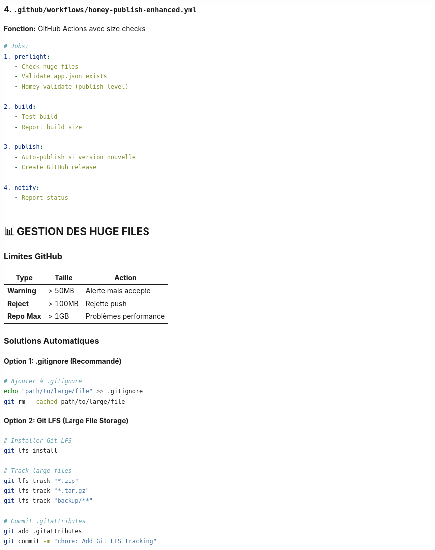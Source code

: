 ### 4. `.github/workflows/homey-publish-enhanced.yml`

**Fonction:** GitHub Actions avec size checks

```yaml
# Jobs:
1. preflight:
   - Check huge files
   - Validate app.json exists
   - Homey validate (publish level)

2. build:
   - Test build
   - Report build size

3. publish:
   - Auto-publish si version nouvelle
   - Create GitHub release

4. notify:
   - Report status
```

---

## 📊 GESTION DES HUGE FILES

### Limites GitHub

| Type | Taille | Action |
|------|--------|--------|
| **Warning** | > 50MB | Alerte mais accepte |
| **Reject** | > 100MB | Rejette push |
| **Repo Max** | > 1GB | Problèmes performance |

### Solutions Automatiques

#### Option 1: .gitignore (Recommandé)
```bash
# Ajouter à .gitignore
echo "path/to/large/file" >> .gitignore
git rm --cached path/to/large/file
```

#### Option 2: Git LFS (Large File Storage)
```bash
# Installer Git LFS
git lfs install

# Track large files
git lfs track "*.zip"
git lfs track "*.tar.gz"
git lfs track "backup/**"

# Commit .gitattributes
git add .gitattributes
git commit -m "chore: Add Git LFS tracking"
```
